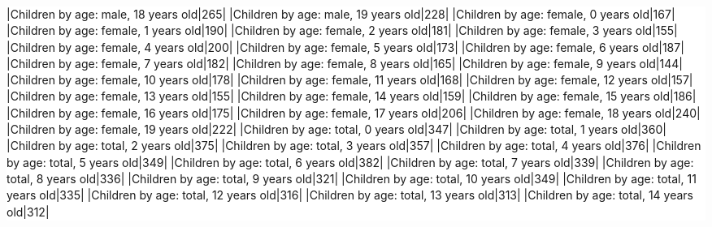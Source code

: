 |Children by age: male, 18 years old|265|
|Children by age: male, 19 years old|228|
|Children by age: female, 0 years old|167|
|Children by age: female, 1 years old|190|
|Children by age: female, 2 years old|181|
|Children by age: female, 3 years old|155|
|Children by age: female, 4 years old|200|
|Children by age: female, 5 years old|173|
|Children by age: female, 6 years old|187|
|Children by age: female, 7 years old|182|
|Children by age: female, 8 years old|165|
|Children by age: female, 9 years old|144|
|Children by age: female, 10 years old|178|
|Children by age: female, 11 years old|168|
|Children by age: female, 12 years old|157|
|Children by age: female, 13 years old|155|
|Children by age: female, 14 years old|159|
|Children by age: female, 15 years old|186|
|Children by age: female, 16 years old|175|
|Children by age: female, 17 years old|206|
|Children by age: female, 18 years old|240|
|Children by age: female, 19 years old|222|
|Children by age: total, 0 years old|347|
|Children by age: total, 1 years old|360|
|Children by age: total, 2 years old|375|
|Children by age: total, 3 years old|357|
|Children by age: total, 4 years old|376|
|Children by age: total, 5 years old|349|
|Children by age: total, 6 years old|382|
|Children by age: total, 7 years old|339|
|Children by age: total, 8 years old|336|
|Children by age: total, 9 years old|321|
|Children by age: total, 10 years old|349|
|Children by age: total, 11 years old|335|
|Children by age: total, 12 years old|316|
|Children by age: total, 13 years old|313|
|Children by age: total, 14 years old|312|